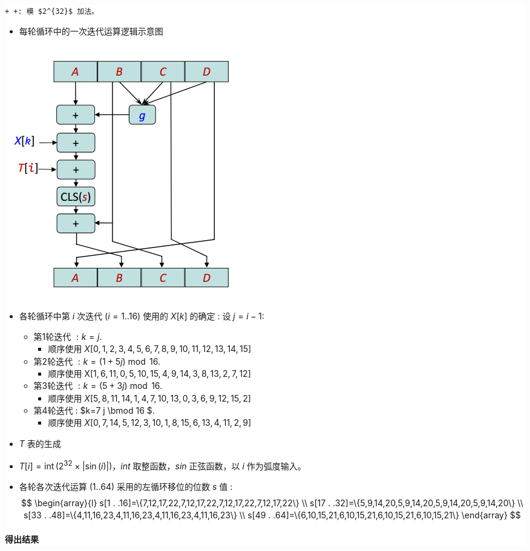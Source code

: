     + +: 模 $2^{32}$ 加法。

+ 每轮循环中的一次迭代运算逻辑示意图  

![image-20201121153616631](README.assets/image-20201121153616631.png)

- 各轮循环中第 $i$ 次迭代 $(i=1 . .16)$ 使用的 $X[k]$ 的确定 :
    设 $j=i-1:$

    - 第1轮迭代 $: k=j .$
        - 顺序使用 $X[0,1,2,3,4,5,6,7,8,9,10,11,12,13,14,15]$
    - 第2轮迭代 $: k=(1+5 j) \bmod 16 .$
        - 顺序使用 $\mathrm{X}[1,6,11,0,5,10,15,4,9,14,3,8,13,2,7,12]$
    - 第3轮迭代 $: k=(5+3 j) \bmod 16 .$
        - 顺序使用 $X[5,8,11,14,1,4,7,10,13,0,3,6,9,12,15,2]$
    - 第4轮迭代 : $k=7 j \bmod 16 $.
        - 顺序使用 $X[0,7,14,5,12,3,10,1,8,15,6,13,4,11,2,9]$

- $T$ 表的生成
    
- $T[i]=\operatorname{int}\left(2^{32} \times|\sin (i)|\right)$，$int$ 取整函数，$sin$ 正弦函数，以 $i$ 作为弧度输入。
    
- 各轮各次迭代运算 $(1 . .64)$ 采用的左循环移位的位数 $s$ 值 :
    $$
    \begin{array}{l}
    s[1 . .16]=\{7,12,17,22,7,12,17,22,7,12,17,22,7,12,17,22\} \\
    s[17 . .32]=\{5,9,14,20,5,9,14,20,5,9,14,20,5,9,14,20\} \\
    s[33 . .48]=\{4,11,16,23,4,11,16,23,4,11,16,23,4,11,16,23\} \\
    s[49 . .64]=\{6,10,15,21,6,10,15,21,6,10,15,21,6,10,15,21\}
    \end{array}
    $$

#### 得出结果
